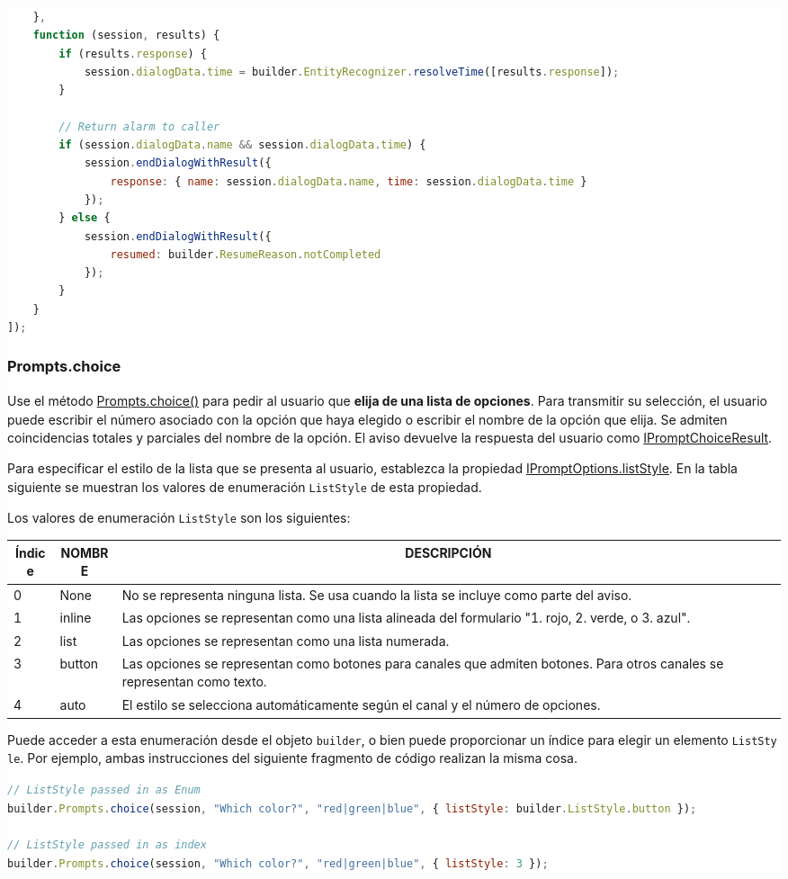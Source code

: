 ```javascript
    },
    function (session, results) {
        if (results.response) {
            session.dialogData.time = builder.EntityRecognizer.resolveTime([results.response]);
        }

        // Return alarm to caller  
        if (session.dialogData.name && session.dialogData.time) {
            session.endDialogWithResult({ 
                response: { name: session.dialogData.name, time: session.dialogData.time } 
            }); 
        } else {
            session.endDialogWithResult({
                resumed: builder.ResumeReason.notCompleted
            });
        }
    }
]);
```

### <a name="promptschoice"></a>Prompts.choice

Use el método [Prompts.choice()][PromptsChoice] para pedir al usuario que **elija de una lista de opciones**. Para transmitir su selección, el usuario puede escribir el número asociado con la opción que haya elegido o escribir el nombre de la opción que elija. Se admiten coincidencias totales y parciales del nombre de la opción. El aviso devuelve la respuesta del usuario como [IPromptChoiceResult](http://docs.botframework.com/en-us/node/builder/chat-reference/interfaces/_botbuilder_d_.ipromptchoiceresult.html). 

Para especificar el estilo de la lista que se presenta al usuario, establezca la propiedad [IPromptOptions.listStyle](http://docs.botframework.com/en-us/node/builder/chat-reference/interfaces/_botbuilder_d_.ipromptoptions.html#liststyle). En la tabla siguiente se muestran los valores de enumeración `ListStyle` de esta propiedad.


Los valores de enumeración `ListStyle` son los siguientes:

| Índice | NOMBRE | DESCRIPCIÓN |
| ---- | ---- | ---- |
| 0 | None | No se representa ninguna lista. Se usa cuando la lista se incluye como parte del aviso. |
| 1 | inline | Las opciones se representan como una lista alineada del formulario "1. rojo, 2. verde, o 3. azul". |
| 2 | list | Las opciones se representan como una lista numerada. |
| 3 | button | Las opciones se representan como botones para canales que admiten botones. Para otros canales se representan como texto. |
| 4 | auto | El estilo se selecciona automáticamente según el canal y el número de opciones. | 

Puede acceder a esta enumeración desde el objeto `builder`, o bien puede proporcionar un índice para elegir un elemento `ListStyle`. Por ejemplo, ambas instrucciones del siguiente fragmento de código realizan la misma cosa.

```javascript
// ListStyle passed in as Enum
builder.Prompts.choice(session, "Which color?", "red|green|blue", { listStyle: builder.ListStyle.button });

// ListStyle passed in as index
builder.Prompts.choice(session, "Which color?", "red|green|blue", { listStyle: 3 });
```


[SendAttachments]: bot-builder-nodejs-send-receive-attachments.md
[SendCardWithButtons]: bot-builder-nodejs-send-rich-cards.md
[RecognizeUserIntent]: bot-builder-nodejs-recognize-intent-messages.md
[SaveUserData]: bot-builder-nodejs-save-user-data.md
[UniversalBot]: https://docs.botframework.com/en-us/node/builder/chat-reference/classes/_botbuilder_d_.universalbot.html
[ChatConnector]: https://docs.botframework.com/en-us/node/builder/chat-reference/classes/_botbuilder_d_.chatconnector.html
[Session]: https://docs.botframework.com/en-us/node/builder/chat-reference/classes/_botbuilder_d_.session
[SendTyping]: https://docs.botframework.com/en-us/node/builder/chat-reference/classes/_botbuilder_d_.session#sendtyping
[EndDialogWithResult]: https://docs.botframework.com/en-us/node/builder/chat-reference/classes/_botbuilder_d_.session.html#enddialogwithresult
[IPromptResult]: https://docs.botframework.com/en-us/node/builder/chat-reference/interfaces/_botbuilder_d_.ipromptresult.html
[Result_Response]: https://docs.botframework.com/en-us/node/builder/chat-reference/interfaces/_botbuilder_d_.ipromptresult.html#response
[ResumeReason]: https://docs.botframework.com/en-us/node/builder/chat-reference/enums/_botbuilder_d_.resumereason.html
[Result_Resumed]: https://docs.botframework.com/en-us/node/builder/chat-reference/interfaces/_botbuilder_d_.ipromptresult.html#resumed
[entity]: https://docs.botframework.com/en-us/node/builder/chat-reference/interfaces/_botbuilder_d_.ientity.html
[ResolveTime]: https://docs.botframework.com/en-us/node/builder/chat-reference/classes/_botbuilder_d_.entityrecognizer.html#resolvetime
[PromptsRef]: https://docs.botframework.com/en-us/node/builder/chat-reference/interfaces/_botbuilder_d_.__global.iprompts.html
[PromptsText]: https://docs.botframework.com/en-us/node/builder/chat-reference/interfaces/_botbuilder_d_.__global.iprompts.html#text
[IPromptTextResult]: https://docs.botframework.com/en-us/node/builder/chat-reference/interfaces/_botbuilder_d_.iprompttextresult.html
[PromptsConfirm]: https://docs.botframework.com/en-us/node/builder/chat-reference/interfaces/_botbuilder_d_.__global.iprompts.html#confirm
[IPromptConfirmResult]: https://docs.botframework.com/en-us/node/builder/chat-reference/interfaces/_botbuilder_d_.ipromptconfirmresult.html
[PromptsNumber]: https://docs.botframework.com/en-us/node/builder/chat-reference/interfaces/_botbuilder_d_.__global.iprompts.html#number
[IPromptNumberResult]: https://docs.botframework.com/en-us/node/builder/chat-reference/interfaces/_botbuilder_d_.ipromptnumberresult.html
[PromptsTime]: https://docs.botframework.com/en-us/node/builder/chat-reference/interfaces/_botbuilder_d_.__global.iprompts.html#time
[IPromptTimeResult]: https://docs.botframework.com/en-us/node/builder/chat-reference/interfaces/_botbuilder_d_.iprompttimeresult.html
[PromptsChoice]: https://docs.botframework.com/en-us/node/builder/chat-reference/interfaces/_botbuilder_d_.__global.iprompts.html#choice
[IPromptChoiceResult]: https://docs.botframework.com/en-us/node/builder/chat-reference/interfaces/_botbuilder_d_.ipromptchoiceresult.html
[PromptsAttachment]: https://docs.botframework.com/en-us/node/builder/chat-reference/interfaces/_botbuilder_d_.__global.iprompts.html#attachment
[IPromptAttachmentResult]: https://docs.botframework.com/en-us/node/builder/chat-reference/interfaces/_botbuilder_d_.ipromptattachmentresult.html